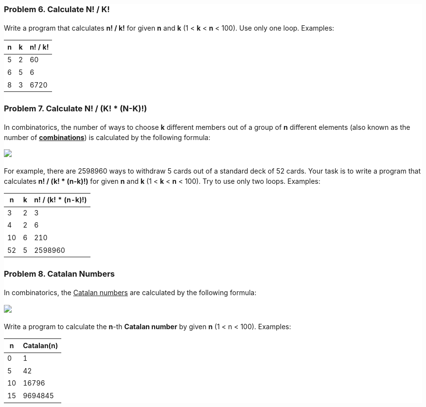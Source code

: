### Problem 6. Calculate N! / K!

Write a program that calculates **n! / k!** for given **n** and **k** (1 &lt; **k** &lt; **n** &lt; 100). Use only one loop. Examples:

| **n** | **k** | **n! / k!** |
| --- | --- | --- |
| 5 | 2 | 60 |
| 6 | 5 | 6 |
| 8 | 3 | 6720 |

### Problem 7. Calculate N! / (K! \* (N-K)!)

In combinatorics, the number of ways to choose **k** different members out of a group of **n** different elements (also known as the number of [**combinations**](http://en.wikipedia.org/wiki/Combination)) is calculated by the following formula:

![](https://github.com/sevdalin/Software-University-SoftUni/blob/master/Programming-Basics/images/59.JPG)

For example, there are 2598960 ways to withdraw 5 cards out of a standard deck of 52 cards. Your task is to write a program that calculates **n! / (k! \* (n-k)!)** for given **n** and **k** (1 &lt; **k** &lt; **n** &lt; 100). Try to use only two loops. Examples:

| **n** | **k** | **n! / (k! \* (n-k)!)** |
| --- | --- | --- |
| 3 | 2 | 3 |
| 4 | 2 | 6 |
| 10 | 6 | 210 |
| 52 | 5 | 2598960 |

### Problem 8. Catalan Numbers

In combinatorics, the [Catalan numbers](http://en.wikipedia.org/wiki/Catalan_number) are calculated by the following formula:

![](https://github.com/sevdalin/Software-University-SoftUni/blob/master/Programming-Basics/images/60.JPG)

Write a program to calculate the **n**-th **Catalan number** by given **n** (1 &lt; n &lt; 100). Examples:

| **n** | **Catalan(n)** |
| --- | --- |
| 0 | 1 |
| 5 | 42 |
| 10 | 16796 |
| 15 | 9694845 |
